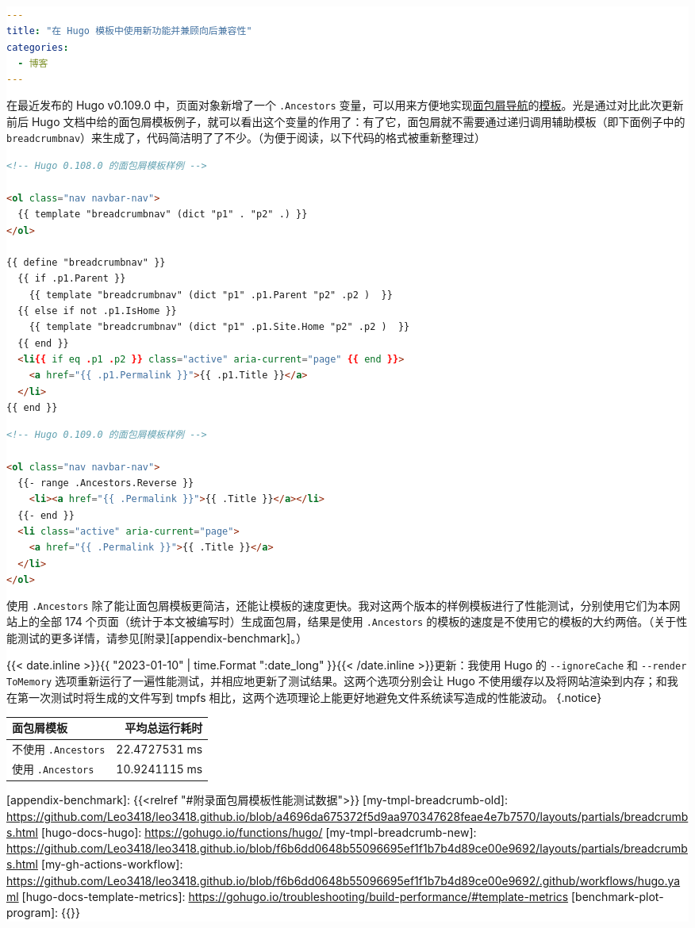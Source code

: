 ```yaml
---
title: "在 Hugo 模板中使用新功能并兼顾向后兼容性"
categories:
  - 博客
---
```


在最近发布的 Hugo v0.109.0 中，页面对象新增了一个 `.Ancestors` 变量，可以用来方便地实现[面包屑导航][wikipedia-breadcrumb-navigation]的[模板][hugo-docs-breadcrumb]。光是通过对比此次更新前后 Hugo 文档中给的面包屑模板例子，就可以看出这个变量的作用了：有了它，面包屑就不需要通过递归调用辅助模板（即下面例子中的 `breadcrumbnav`）来生成了，代码简洁明了了不少。（为便于阅读，以下代码的格式被重新整理过）



```html
<!-- Hugo 0.108.0 的面包屑模板样例 -->

<ol class="nav navbar-nav">
  {{ template "breadcrumbnav" (dict "p1" . "p2" .) }}
</ol>

{{ define "breadcrumbnav" }}
  {{ if .p1.Parent }}
    {{ template "breadcrumbnav" (dict "p1" .p1.Parent "p2" .p2 )  }}
  {{ else if not .p1.IsHome }}
    {{ template "breadcrumbnav" (dict "p1" .p1.Site.Home "p2" .p2 )  }}
  {{ end }}
  <li{{ if eq .p1 .p2 }} class="active" aria-current="page" {{ end }}>
    <a href="{{ .p1.Permalink }}">{{ .p1.Title }}</a>
  </li>
{{ end }}
```

```html
<!-- Hugo 0.109.0 的面包屑模板样例 -->

<ol class="nav navbar-nav">
  {{- range .Ancestors.Reverse }}
    <li><a href="{{ .Permalink }}">{{ .Title }}</a></li>
  {{- end }}
  <li class="active" aria-current="page">
    <a href="{{ .Permalink }}">{{ .Title }}</a>
  </li>
</ol>
```

使用 `.Ancestors` 除了能让面包屑模板更简洁，还能让模板的速度更快。我对这两个版本的样例模板进行了性能测试，分别使用它们为本网站上的全部 174 个页面（统计于本文被编写时）生成面包屑，结果是使用 `.Ancestors` 的模板的速度是不使用它的模板的大约两倍。（关于性能测试的更多详情，请参见[附录][appendix-benchmark]。）

{{< date.inline >}}{{ "2023-01-10" | time.Format ":date_long" }}{{< /date.inline >}}更新：我使用 Hugo 的 `--ignoreCache` 和 `--renderToMemory` 选项重新运行了一遍性能测试，并相应地更新了测试结果。这两个选项分别会让 Hugo 不使用缓存以及将网站渲染到内存；和我在第一次测试时将生成的文件写到 tmpfs 相比，这两个选项理论上能更好地避免文件系统读写造成的性能波动。
{.notice}

| 面包屑模板           |  平均总运行耗时 |
| :----------------- | ------------: |
| 不使用 `.Ancestors` | 22.4727531 ms |
| 使用 `.Ancestors`   | 10.9241115 ms |


[hugo-v0.109.0]: https://github.com/gohugoio/hugo/releases/tag/v0.109.0
[wikipedia-breadcrumb-navigation]: https://zh.wikipedia.org/wiki/%E9%9D%A2%E5%8C%85%E5%B1%91%E5%AF%BC%E8%88%AA
[hugo-docs-breadcrumb]: https://gohugo.io/content-management/sections/#example-breadcrumb-navigation
[appendix-benchmark]: {{<relref "#附录面包屑模板性能测试数据">}}
[my-tmpl-breadcrumb-old]: https://github.com/Leo3418/leo3418.github.io/blob/a4696da675372f5d9aa970347628feae4e7b7570/layouts/partials/breadcrumbs.html
[hugo-docs-hugo]: https://gohugo.io/functions/hugo/
[my-tmpl-breadcrumb-new]: https://github.com/Leo3418/leo3418.github.io/blob/f6b6dd0648b55096695ef1f1b7b4d89ce00e9692/layouts/partials/breadcrumbs.html
[my-gh-actions-workflow]: https://github.com/Leo3418/leo3418.github.io/blob/f6b6dd0648b55096695ef1f1b7b4d89ce00e9692/.github/workflows/hugo.yaml
[hugo-docs-template-metrics]: https://gohugo.io/troubleshooting/build-performance/#template-metrics
[benchmark-plot-program]: {{<static-path res plot_exec_time_dist.py>}}